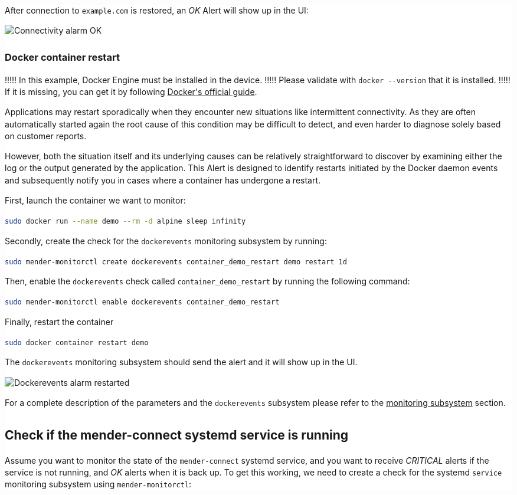 After connection to `example.com` is restored, an _OK_ Alert will show up in the UI:

![Connectivity alarm OK](connectivity-ok.png)

### Docker container restart

!!!!! In this example, Docker Engine must be installed in the device. 
!!!!! Please validate with `docker --version` that it is installed.
!!!!! If it is missing, you can get it by following [Docker's official guide](https://docs.docker.com/engine/install/?target=_blank).


Applications may restart sporadically when they encounter new situations like
intermittent connectivity. As they are often automatically started again the
root cause of this condition may be difficult to detect, and even harder to
diagnose solely based on customer reports.

However, both the situation itself and its underlying causes can be relatively
straightforward to discover by examining either the log or the output generated
by the application. This Alert is designed to identify restarts initiated by the
Docker daemon events and subsequently notify you in cases where a container has
undergone a restart.

First, launch the container we want to monitor:

```bash
sudo docker run --name demo --rm -d alpine sleep infinity
```

Secondly, create the check for the `dockerevents` monitoring subsystem by running:

```bash
sudo mender-monitorctl create dockerevents container_demo_restart demo restart 1d
```

Then, enable the `dockerevents` check called `container_demo_restart` by running 
the following command:
```bash
sudo mender-monitorctl enable dockerevents container_demo_restart
```

Finally, restart the container

```bash
sudo docker container restart demo
```

The `dockerevents` monitoring subsystem should send the alert and it will show up in the UI.

![Dockerevents alarm restarted](dockerevents-alarm.png)

For a complete description of the parameters and the `dockerevents` subsystem
please refer to the [monitoring subsystem](../../09.Add-ons/20.Monitor/20.Monitoring-subsystems/docs.md#docker-events) section.

## Check if the mender-connect systemd service is running

Assume you want to monitor the state of the `mender-connect` systemd service,
and you want to receive _CRITICAL_ alerts if the service is not running,
and _OK_ alerts when it is back up. To get this working, we need to create
a check for the systemd `service` monitoring subsystem using `mender-monitorctl`:
